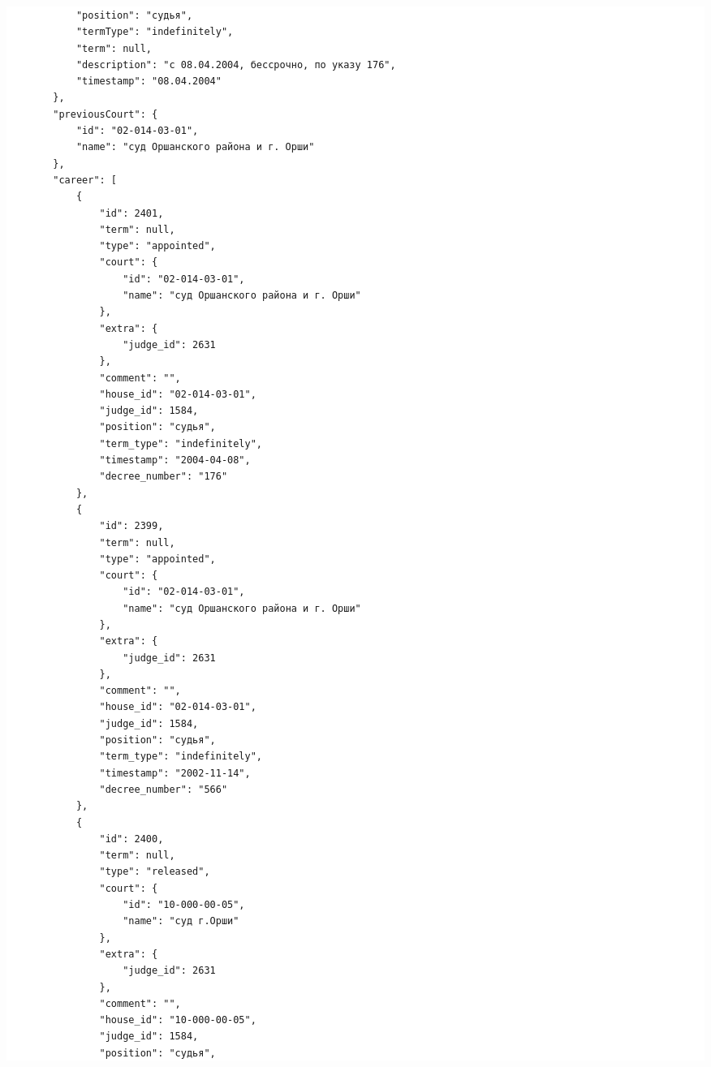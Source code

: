                 "position": "судья",
                "termType": "indefinitely",
                "term": null,
                "description": "c 08.04.2004, бессрочно, по указу 176",
                "timestamp": "08.04.2004"
            },
            "previousCourt": {
                "id": "02-014-03-01",
                "name": "суд Оршанского района и г. Орши"
            },
            "career": [
                {
                    "id": 2401,
                    "term": null,
                    "type": "appointed",
                    "court": {
                        "id": "02-014-03-01",
                        "name": "суд Оршанского района и г. Орши"
                    },
                    "extra": {
                        "judge_id": 2631
                    },
                    "comment": "",
                    "house_id": "02-014-03-01",
                    "judge_id": 1584,
                    "position": "судья",
                    "term_type": "indefinitely",
                    "timestamp": "2004-04-08",
                    "decree_number": "176"
                },
                {
                    "id": 2399,
                    "term": null,
                    "type": "appointed",
                    "court": {
                        "id": "02-014-03-01",
                        "name": "суд Оршанского района и г. Орши"
                    },
                    "extra": {
                        "judge_id": 2631
                    },
                    "comment": "",
                    "house_id": "02-014-03-01",
                    "judge_id": 1584,
                    "position": "судья",
                    "term_type": "indefinitely",
                    "timestamp": "2002-11-14",
                    "decree_number": "566"
                },
                {
                    "id": 2400,
                    "term": null,
                    "type": "released",
                    "court": {
                        "id": "10-000-00-05",
                        "name": "суд г.Орши"
                    },
                    "extra": {
                        "judge_id": 2631
                    },
                    "comment": "",
                    "house_id": "10-000-00-05",
                    "judge_id": 1584,
                    "position": "судья",